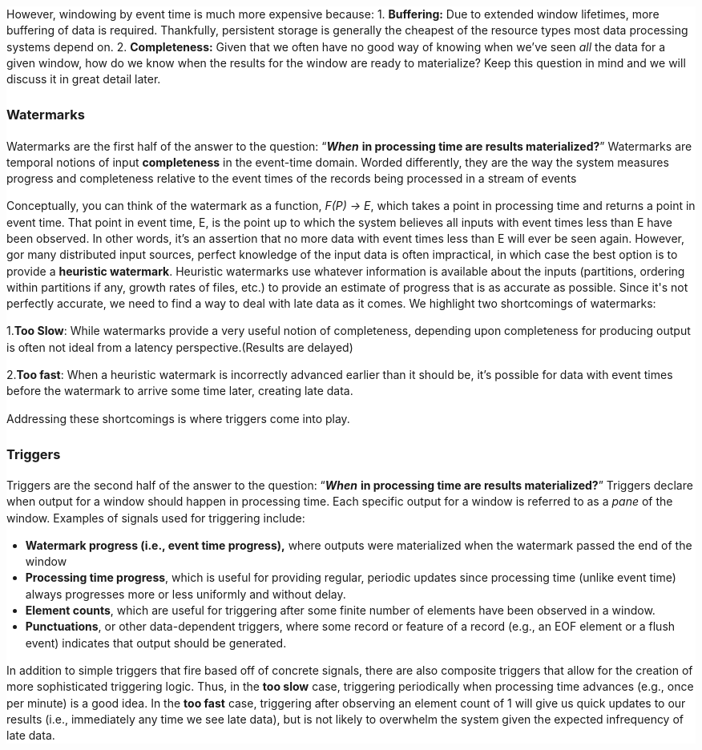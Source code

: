 However, windowing by event time is much more expensive because: 1. **Buffering:** Due to extended window lifetimes, more buffering of data is required. Thankfully, persistent storage is generally the cheapest of the resource types most data processing systems depend on. 2. **Completeness:** Given that we often have no good way of knowing when we’ve seen _all_ the data for a given window, how do we know when the results for the window are ready to materialize? Keep this question in mind and we will discuss it in great detail later. 

### Watermarks

Watermarks are the first half of the answer to the question: “_**When**_ **in processing time are results materialized?**” Watermarks are temporal notions of input **completeness** in the event-time domain. Worded differently, they are the way the system measures progress and completeness relative to the event times of the records being processed in a stream of events

Conceptually, you can think of the watermark as a function, _F\(P\) -&gt; E_, which takes a point in processing time and returns a point in event time. That point in event time, E, is the point up to which the system believes all inputs with event times less than E have been observed. In other words, it’s an assertion that no more data with event times less than E will ever be seen again. However, gor many distributed input sources, perfect knowledge of the input data is often impractical, in which case the best option is to provide a **heuristic watermark**. Heuristic watermarks use whatever information is available about the inputs \(partitions, ordering within partitions if any, growth rates of files, etc.\) to provide an estimate of progress that is as accurate as possible. Since it's not perfectly accurate, we need to find a way to deal with late data as it comes. We highlight two shortcomings of watermarks:

1.**Too Slow**: While watermarks provide a very useful notion of completeness, depending upon completeness for producing output is often not ideal from a latency perspective.\(Results are delayed\)

2.**Too fast**: When a heuristic watermark is incorrectly advanced earlier than it should be, it’s possible for data with event times before the watermark to arrive some time later, creating late data.

Addressing these shortcomings is where triggers come into play. 

### Triggers

Triggers are the second half of the answer to the question: “_**When**_ **in processing time are results materialized?**” Triggers declare when output for a window should happen in processing time. Each specific output for a window is referred to as a _pane_ of the window. Examples of signals used for triggering include:

* **Watermark progress \(i.e., event time progress\),** where outputs were materialized when the watermark passed the end of the window
* **Processing time progress**, which is useful for providing regular, periodic updates since processing time \(unlike event time\) always progresses more or less uniformly and without delay.
* **Element counts**, which are useful for triggering after some finite number of elements have been observed in a window.
* **Punctuations**, or other data-dependent triggers, where some record or feature of a record \(e.g., an EOF element or a flush event\) indicates that output should be generated.

In addition to simple triggers that fire based off of concrete signals, there are also composite triggers that allow for the creation of more sophisticated triggering logic. Thus, in the **too slow** case,  triggering periodically when processing time advances \(e.g., once per minute\) is a good idea. In the **too fast** case, triggering after observing an element count of 1 will give us quick updates to our results \(i.e., immediately any time we see late data\), but is not likely to overwhelm the system given the expected infrequency of late data.
